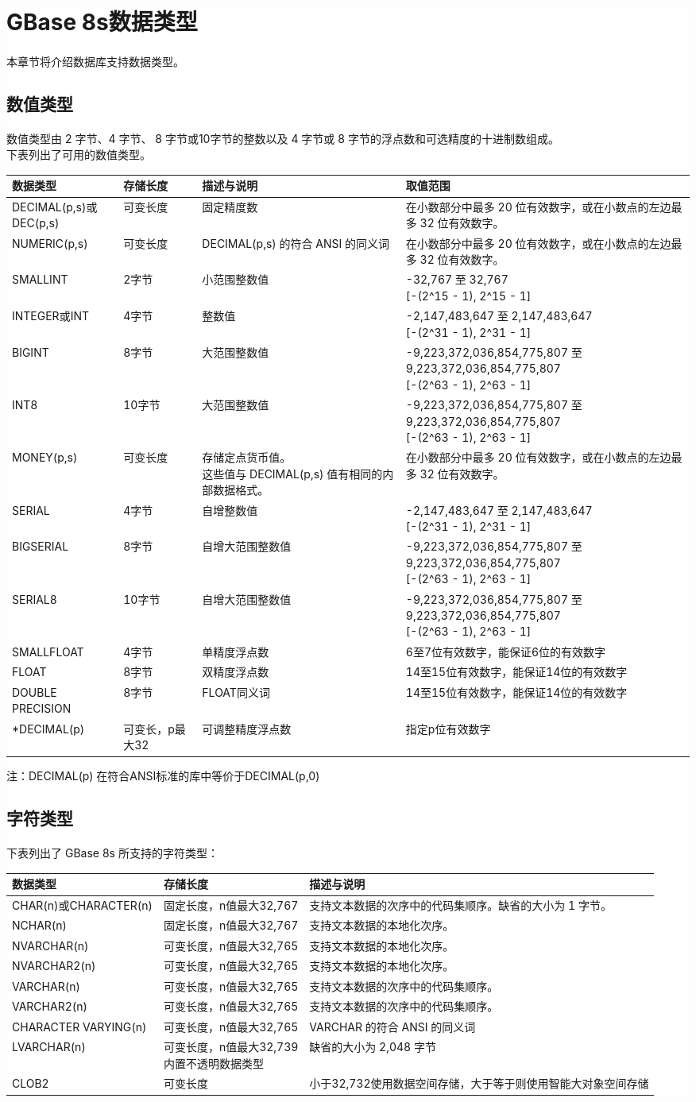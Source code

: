 # GBase 8s数据类型  
本章节将介绍数据库支持数据类型。  

## 数值类型  
数值类型由 2 字节、4 字节、 8 字节或10字节的整数以及 4 字节或 8 字节的浮点数和可选精度的十进制数组成。  
下表列出了可用的数值类型。  

|数据类型|存储长度|描述与说明|取值范围|
|:---|:---|:---|:---|
|DECIMAL(p,s)或DEC(p,s)|可变长度|固定精度数|在小数部分中最多 20 位有效数字，或在小数点的左边最多 32 位有效数字。|
|NUMERIC(p,s)|可变长度|DECIMAL(p,s) 的符合 ANSI 的同义词|在小数部分中最多 20 位有效数字，或在小数点的左边最多 32 位有效数字。|
|SMALLINT|2字节|小范围整数值|-32,767 至 32,767<br>[-(2^15 - 1), 2^15 - 1]|
|INTEGER或INT|4字节|整数值|-2,147,483,647 至 2,147,483,647<br>[-(2^31 - 1), 2^31 - 1]|
|BIGINT|8字节|大范围整数值|-9,223,372,036,854,775,807 至 9,223,372,036,854,775,807<br>[-(2^63 - 1), 2^63 - 1]|
|INT8|10字节|大范围整数值|-9,223,372,036,854,775,807 至 9,223,372,036,854,775,807<br>[-(2^63 - 1), 2^63 - 1]|
|MONEY(p,s)|可变长度|存储定点货币值。<br>这些值与 DECIMAL(p,s) 值有相同的内部数据格式。|在小数部分中最多 20 位有效数字，或在小数点的左边最多 32 位有效数字。|
|SERIAL|4字节|自增整数值|-2,147,483,647 至 2,147,483,647<br>[-(2^31 - 1), 2^31 - 1]|
|BIGSERIAL|8字节|自增大范围整数值|-9,223,372,036,854,775,807 至 9,223,372,036,854,775,807<br>[-(2^63 - 1), 2^63 - 1]|
|SERIAL8|10字节|自增大范围整数值|-9,223,372,036,854,775,807 至 9,223,372,036,854,775,807<br>[-(2^63 - 1), 2^63 - 1]|
|SMALLFLOAT|4字节|单精度浮点数|6至7位有效数字，能保证6位的有效数字|
|FLOAT|8字节|双精度浮点数|14至15位有效数字，能保证14位的有效数字|
|DOUBLE PRECISION|8字节|FLOAT同义词|14至15位有效数字，能保证14位的有效数字|
|*DECIMAL(p)|可变长，p最大32|可调整精度浮点数|指定p位有效数字|

注：DECIMAL(p) 在符合ANSI标准的库中等价于DECIMAL(p,0)  

## 字符类型  
下表列出了 GBase 8s 所支持的字符类型：  

|数据类型|存储长度|描述与说明|
|:---|:---|:---|
|CHAR(n)或CHARACTER(n)|固定长度，n值最大32,767|支持文本数据的次序中的代码集顺序。缺省的大小为 1 字节。|
|NCHAR(n)|固定长度，n值最大32,767|支持文本数据的本地化次序。|
|NVARCHAR(n)|可变长度，n值最大32,765|支持文本数据的本地化次序。|
|NVARCHAR2(n)|可变长度，n值最大32,765|支持文本数据的本地化次序。|
|VARCHAR(n)|可变长度，n值最大32,765|支持文本数据的次序中的代码集顺序。|
|VARCHAR2(n)|可变长度，n值最大32,765|支持文本数据的次序中的代码集顺序。|
|CHARACTER VARYING(n)|可变长度，n值最大32,765|VARCHAR 的符合 ANSI 的同义词|
|LVARCHAR(n)|可变长度，n值最大32,739<br>内置不透明数据类型|缺省的大小为 2,048 字节|
|CLOB2|可变长度|小于32,732使用数据空间存储，大于等于则使用智能大对象空间存储|

